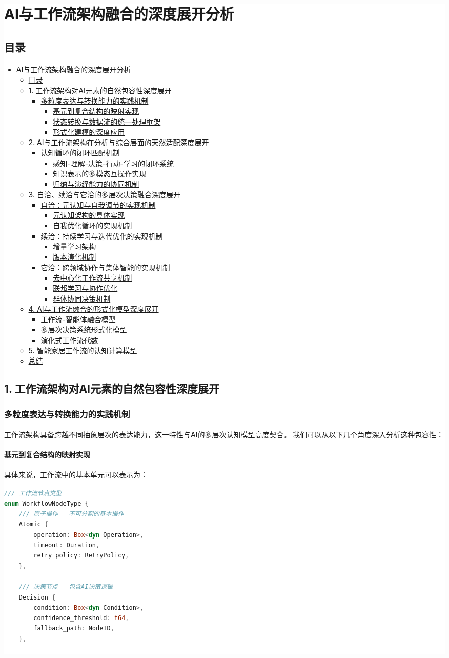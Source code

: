 # AI与工作流架构融合的深度展开分析

## 目录

- [AI与工作流架构融合的深度展开分析](#ai与工作流架构融合的深度展开分析)
  - [目录](#目录)
  - [1. 工作流架构对AI元素的自然包容性深度展开](#1-工作流架构对ai元素的自然包容性深度展开)
    - [多粒度表达与转换能力的实践机制](#多粒度表达与转换能力的实践机制)
      - [基元到复合结构的映射实现](#基元到复合结构的映射实现)
      - [状态转换与数据流的统一处理框架](#状态转换与数据流的统一处理框架)
      - [形式化建模的深度应用](#形式化建模的深度应用)
  - [2. AI与工作流架构在分析与综合层面的天然适配深度展开](#2-ai与工作流架构在分析与综合层面的天然适配深度展开)
    - [认知循环的闭环匹配机制](#认知循环的闭环匹配机制)
      - [感知-理解-决策-行动-学习的闭环系统](#感知-理解-决策-行动-学习的闭环系统)
      - [知识表示的多模态互操作实现](#知识表示的多模态互操作实现)
      - [归纳与演绎能力的协同机制](#归纳与演绎能力的协同机制)
  - [3. 自洽、续洽与它洽的多层次决策融合深度展开](#3-自洽续洽与它洽的多层次决策融合深度展开)
    - [自洽：元认知与自我调节的实现机制](#自洽元认知与自我调节的实现机制)
      - [元认知架构的具体实现](#元认知架构的具体实现)
      - [自我优化循环的实现机制](#自我优化循环的实现机制)
    - [续洽：持续学习与迭代优化的实现机制](#续洽持续学习与迭代优化的实现机制)
      - [增量学习架构](#增量学习架构)
      - [版本演化机制](#版本演化机制)
    - [它洽：跨领域协作与集体智能的实现机制](#它洽跨领域协作与集体智能的实现机制)
      - [去中心化工作流共享机制](#去中心化工作流共享机制)
      - [联邦学习与协作优化](#联邦学习与协作优化)
      - [群体协同决策机制](#群体协同决策机制)
  - [4. AI与工作流融合的形式化模型深度展开](#4-ai与工作流融合的形式化模型深度展开)
    - [工作流-智能体融合模型](#工作流-智能体融合模型)
    - [多层次决策系统形式化模型](#多层次决策系统形式化模型)
    - [演化式工作流代数](#演化式工作流代数)
  - [5. 智能家居工作流的认知计算模型](#5-智能家居工作流的认知计算模型)
  - [总结](#总结)

## 1. 工作流架构对AI元素的自然包容性深度展开

### 多粒度表达与转换能力的实践机制

工作流架构具备跨越不同抽象层次的表达能力，这一特性与AI的多层次认知模型高度契合。
我们可以从以下几个角度深入分析这种包容性：

#### 基元到复合结构的映射实现

具体来说，工作流中的基本单元可以表示为：

```rust
/// 工作流节点类型
enum WorkflowNodeType {
    /// 原子操作 - 不可分割的基本操作
    Atomic {
        operation: Box<dyn Operation>,
        timeout: Duration,
        retry_policy: RetryPolicy,
    },
    
    /// 决策节点 - 包含AI决策逻辑
    Decision {
        condition: Box<dyn Condition>,
        confidence_threshold: f64,
        fallback_path: NodeID,
    },
    
```